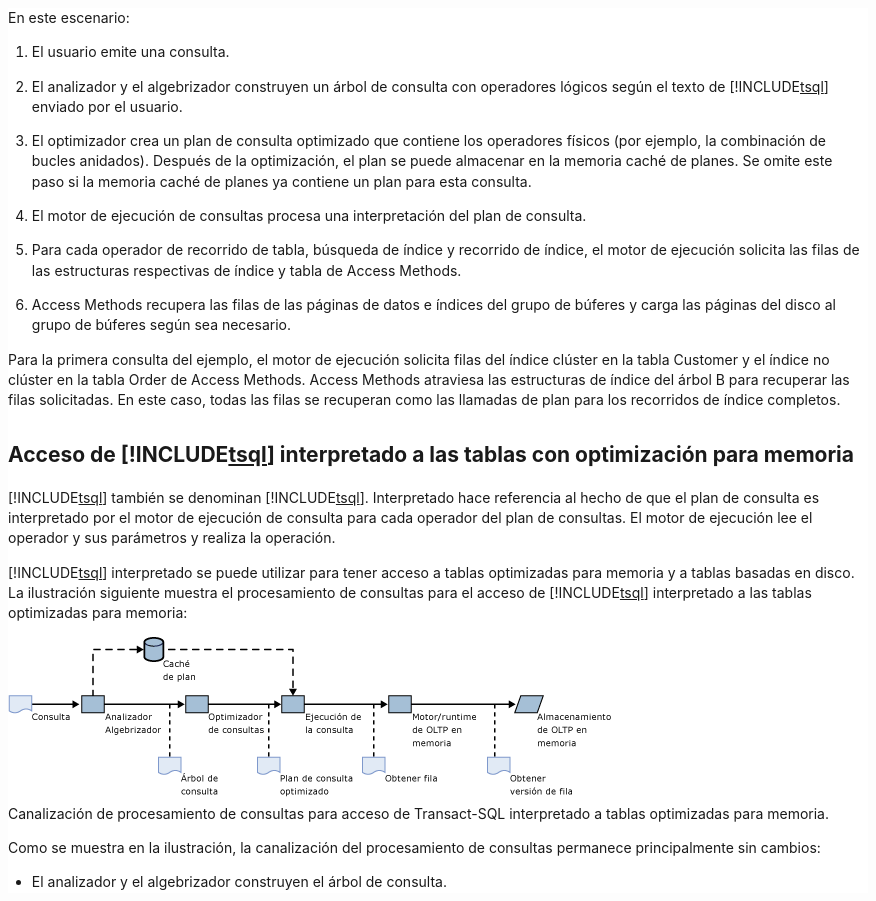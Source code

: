  En este escenario:  
  
1.  El usuario emite una consulta.  
  
2.  El analizador y el algebrizador construyen un árbol de consulta con operadores lógicos según el texto de [!INCLUDE[tsql](../../includes/tsql-md.md)] enviado por el usuario.  
  
3.  El optimizador crea un plan de consulta optimizado que contiene los operadores físicos (por ejemplo, la combinación de bucles anidados). Después de la optimización, el plan se puede almacenar en la memoria caché de planes. Se omite este paso si la memoria caché de planes ya contiene un plan para esta consulta.  
  
4.  El motor de ejecución de consultas procesa una interpretación del plan de consulta.  
  
5.  Para cada operador de recorrido de tabla, búsqueda de índice y recorrido de índice, el motor de ejecución solicita las filas de las estructuras respectivas de índice y tabla de Access Methods.  
  
6.  Access Methods recupera las filas de las páginas de datos e índices del grupo de búferes y carga las páginas del disco al grupo de búferes según sea necesario.  
  
 Para la primera consulta del ejemplo, el motor de ejecución solicita filas del índice clúster en la tabla Customer y el índice no clúster en la tabla Order de Access Methods. Access Methods atraviesa las estructuras de índice del árbol B para recuperar las filas solicitadas. En este caso, todas las filas se recuperan como las llamadas de plan para los recorridos de índice completos.  
  
## <a name="interpreted-includetsqlincludestsql-mdmd-access-to-memory-optimized-tables"></a>Acceso de [!INCLUDE[tsql](../../includes/tsql-md.md)] interpretado a las tablas con optimización para memoria  
 [!INCLUDE[tsql](../../includes/tsql-md.md)] también se denominan [!INCLUDE[tsql](../../includes/tsql-md.md)]. Interpretado hace referencia al hecho de que el plan de consulta es interpretado por el motor de ejecución de consulta para cada operador del plan de consultas. El motor de ejecución lee el operador y sus parámetros y realiza la operación.  
  
 [!INCLUDE[tsql](../../includes/tsql-md.md)] interpretado se puede utilizar para tener acceso a tablas optimizadas para memoria y a tablas basadas en disco. La ilustración siguiente muestra el procesamiento de consultas para el acceso de [!INCLUDE[tsql](../../includes/tsql-md.md)] interpretado a las tablas optimizadas para memoria:  
  
 ![Canalización de procesamiento de consulta para tsql interpretado.](../../relational-databases/in-memory-oltp/media/hekaton-query-plan-4.gif "Canalización de procesamiento de consulta para tsql interpretado.")  
Canalización de procesamiento de consultas para acceso de Transact-SQL interpretado a tablas optimizadas para memoria.  
  
 Como se muestra en la ilustración, la canalización del procesamiento de consultas permanece principalmente sin cambios:  
  
-   El analizador y el algebrizador construyen el árbol de consulta.  
  